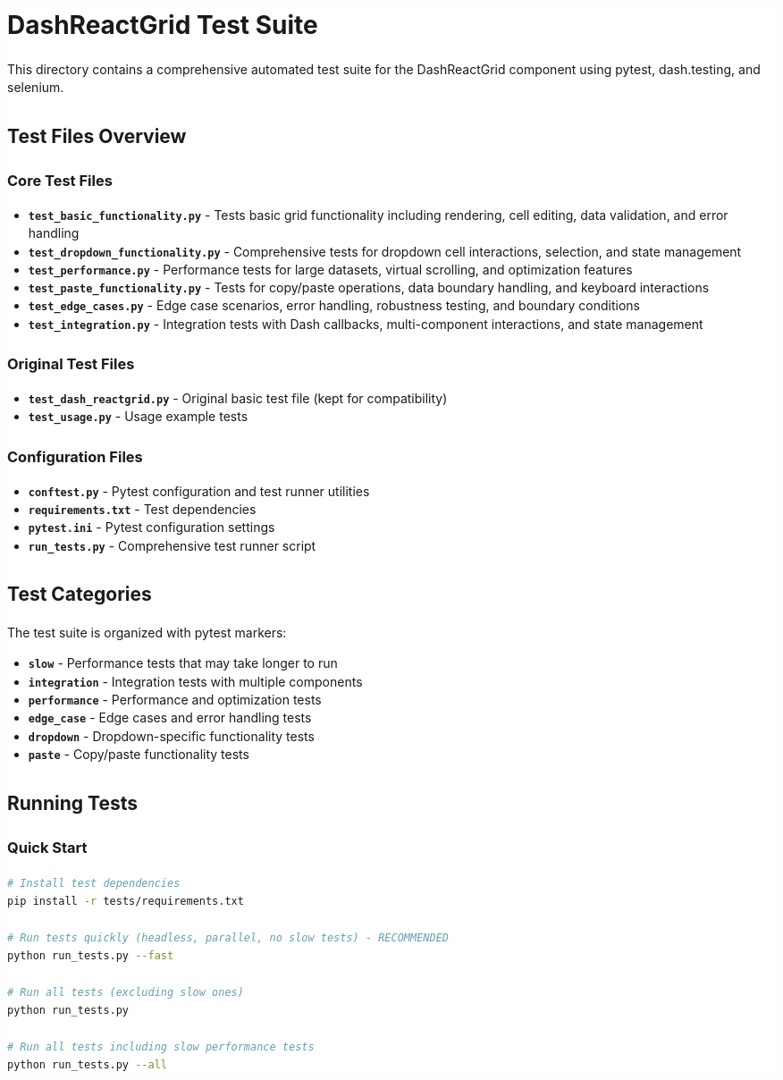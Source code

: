 # DashReactGrid Test Suite

This directory contains a comprehensive automated test suite for the DashReactGrid component using pytest, dash.testing, and selenium.

## Test Files Overview

### Core Test Files

- **`test_basic_functionality.py`** - Tests basic grid functionality including rendering, cell editing, data validation, and error handling
- **`test_dropdown_functionality.py`** - Comprehensive tests for dropdown cell interactions, selection, and state management  
- **`test_performance.py`** - Performance tests for large datasets, virtual scrolling, and optimization features
- **`test_paste_functionality.py`** - Tests for copy/paste operations, data boundary handling, and keyboard interactions
- **`test_edge_cases.py`** - Edge case scenarios, error handling, robustness testing, and boundary conditions
- **`test_integration.py`** - Integration tests with Dash callbacks, multi-component interactions, and state management

### Original Test Files

- **`test_dash_reactgrid.py`** - Original basic test file (kept for compatibility)
- **`test_usage.py`** - Usage example tests

### Configuration Files

- **`conftest.py`** - Pytest configuration and test runner utilities
- **`requirements.txt`** - Test dependencies
- **`pytest.ini`** - Pytest configuration settings
- **`run_tests.py`** - Comprehensive test runner script

## Test Categories

The test suite is organized with pytest markers:

- **`slow`** - Performance tests that may take longer to run
- **`integration`** - Integration tests with multiple components
- **`performance`** - Performance and optimization tests
- **`edge_case`** - Edge cases and error handling tests
- **`dropdown`** - Dropdown-specific functionality tests
- **`paste`** - Copy/paste functionality tests

## Running Tests

### Quick Start

```bash
# Install test dependencies
pip install -r tests/requirements.txt

# Run tests quickly (headless, parallel, no slow tests) - RECOMMENDED
python run_tests.py --fast

# Run all tests (excluding slow ones)
python run_tests.py

# Run all tests including slow performance tests
python run_tests.py --all
```
